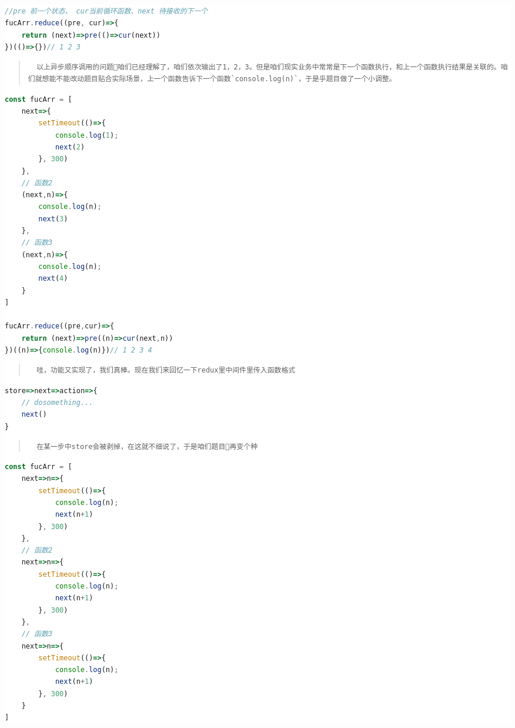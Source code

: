 ```javascript
//pre 前一个状态、 cur当前循环函数、next 待接收的下一个
fucArr.reduce((pre, cur)=>{
    return (next)=>pre(()=>cur(next))
})(()=>{})// 1 2 3
```

>		以上异步顺序调用的问题咱们已经理解了，咱们依次输出了1，2，3。但是咱们现实业务中常常是下一个函数执行，和上一个函数执行结果是关联的。咱们就想能不能改动题目贴合实际场景，上一个函数告诉下一个函数`console.log(n)`，于是乎题目做了一个小调整。

```javascript
const fucArr = [
    next=>{
        setTimeout(()=>{
            console.log(1);
            next(2)
        }, 300)
    },
    // 函数2
    (next,n)=>{
        console.log(n);
        next(3)
    },
    // 函数3
    (next,n)=>{
        console.log(n);
        next(4)
    }
]

fucArr.reduce((pre,cur)=>{
    return (next)=>pre((n)=>cur(next,n))
})((n)=>{console.log(n)})// 1 2 3 4
```

>		哇，功能又实现了，我们真棒。现在我们来回忆一下redux里中间件里传入函数格式
```javascript
store=>next=>action=>{
	// dosomething...
	next()
}
```
> 		在某一步中store会被剥掉，在这就不细说了，于是咱们题目再变个种
```javascript
const fucArr = [
    next=>n=>{
        setTimeout(()=>{
            console.log(n);
            next(n+1)
        }, 300)
    },
    // 函数2
    next=>n=>{
        setTimeout(()=>{
            console.log(n);
            next(n+1)
        }, 300)
    },
    // 函数3
    next=>n=>{
        setTimeout(()=>{
            console.log(n);
            next(n+1)
        }, 300)
    }
]
```